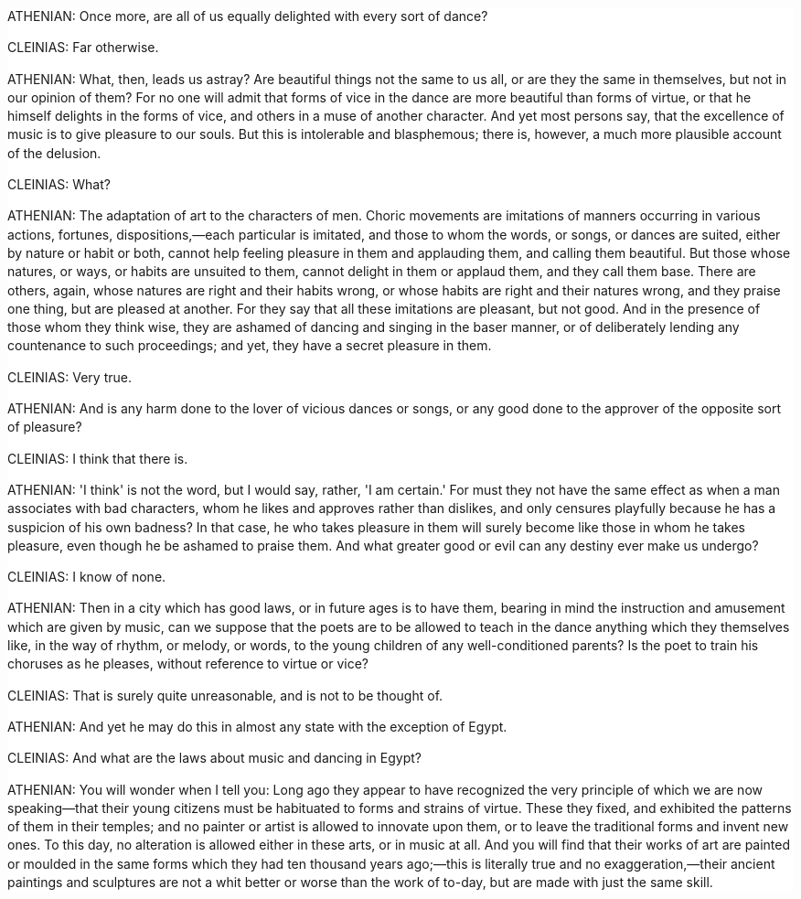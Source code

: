ATHENIAN: Once more, are all of us equally delighted with every sort of dance?

CLEINIAS: Far otherwise.

ATHENIAN: What, then, leads us astray? Are beautiful things not the same to us all, or are they the same in themselves, but not in our opinion of them? For no one will admit that forms of vice in the dance are more beautiful than forms of virtue, or that he himself delights in the forms of vice, and others in a muse of another character. And yet most persons say, that the excellence of music is to give pleasure to our souls. But this is intolerable and blasphemous; there is, however, a much more plausible account of the delusion.

CLEINIAS: What?

ATHENIAN: The adaptation of art to the characters of men. Choric movements are imitations of manners occurring in various actions, fortunes, dispositions,—each particular is imitated, and those to whom the words, or songs, or dances are suited, either by nature or habit or both, cannot help feeling pleasure in them and applauding them, and calling them beautiful. But those whose natures, or ways, or habits are unsuited to them, cannot delight in them or applaud them, and they call them base. There are others, again, whose natures are right and their habits wrong, or whose habits are right and their natures wrong, and they praise one thing, but are pleased at another. For they say that all these imitations are pleasant, but not good. And in the presence of those whom they think wise, they are ashamed of dancing and singing in the baser manner, or of deliberately lending any countenance to such proceedings; and yet, they have a secret pleasure in them.

CLEINIAS: Very true.

ATHENIAN: And is any harm done to the lover of vicious dances or songs, or any good done to the approver of the opposite sort of pleasure?

CLEINIAS: I think that there is.

ATHENIAN: 'I think' is not the word, but I would say, rather, 'I am certain.' For must they not have the same effect as when a man associates with bad characters, whom he likes and approves rather than dislikes, and only censures playfully because he has a suspicion of his own badness? In that case, he who takes pleasure in them will surely become like those in whom he takes pleasure, even though he be ashamed to praise them. And what greater good or evil can any destiny ever make us undergo?

CLEINIAS: I know of none.

ATHENIAN: Then in a city which has good laws, or in future ages is to have them, bearing in mind the instruction and amusement which are given by music, can we suppose that the poets are to be allowed to teach in the dance anything which they themselves like, in the way of rhythm, or melody, or words, to the young children of any well-conditioned parents? Is the poet to train his choruses as he pleases, without reference to virtue or vice?

CLEINIAS: That is surely quite unreasonable, and is not to be thought of.

ATHENIAN: And yet he may do this in almost any state with the exception of Egypt.

CLEINIAS: And what are the laws about music and dancing in Egypt?

ATHENIAN: You will wonder when I tell you: Long ago they appear to have recognized the very principle of which we are now speaking—that their young citizens must be habituated to forms and strains of virtue. These they fixed, and exhibited the patterns of them in their temples; and no painter or artist is allowed to innovate upon them, or to leave the traditional forms and invent new ones. To this day, no alteration is allowed either in these arts, or in music at all. And you will find that their works of art are painted or moulded in the same forms which they had ten thousand years ago;—this is literally true and no exaggeration,—their ancient paintings and sculptures are not a whit better or worse than the work of to-day, but are made with just the same skill.
